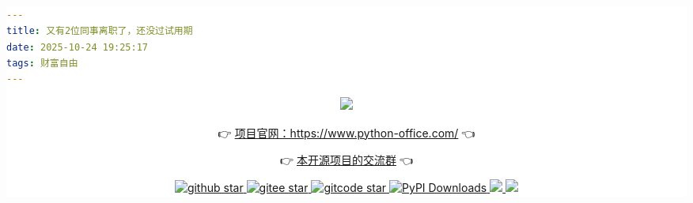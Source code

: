 ```yaml
---
title: 又有2位同事离职了，还没过试用期
date: 2025-10-24 19:25:17
tags: 财富自由
---
```




<p align="center" id='进群-banner'>
    <a target="_blank" href='https://mp.weixin.qq.com/s/0GrWWSQ8sKs-WA8WoN3Ztg?payreadticket=HPsk3SM42QLKkwlPgzoQN00eTUDy7x7I70-jcY9jIG2bWFmjZvB7r1mF10OiNSkxknfiN08&scene=1&click_id=1'>
    <img src="https://raw.gitcode.com/user-images/assets/5027920/d78ad96d-6a5e-49fa-9a6d-ba98ec1a1293/image.png" width="100%"/>
    </a>   
</p>

<p align="center">
	👉 <a target="_blank" href="https://www.python-office.com/">项目官网：https://www.python-office.com/</a> 👈
</p>
<p align="center">
	👉 <a target="_blank" href="http://www.python4office.cn/wechat-group/">本开源项目的交流群</a> 👈
</p>




<p align="center" name="gitcode">
    <a target="_blank" href='https://github.com/CoderWanFeng/python-office'>
    <img src="https://img.shields.io/github/stars/CoderWanFeng/python-office.svg?style=social" alt="github star"/>
    </a>
    	<a target="_blank" href='https://gitee.com/CoderWanFeng//python-office/'>
		<img src='https://gitee.com/CoderWanFeng//python-office/badge/star.svg?theme=dark' alt='gitee star'/>
	</a>
	<a target="_blank" href='https://gitcode.com/CoderWanFeng1/python-office'>
		<img src='https://gitcode.com/CoderWanFeng1/python-office/star/badge.svg?theme=dark' alt='gitcode star'/>
	</a>	
	<a target="_blank" href='https://gitcode.com/CoderWanFeng1/python-office'>
<img src="https://static.pepy.tech/badge/python-office" alt="PyPI Downloads">
</a>
  	<a href="https://mp.weixin.qq.com/s/yaSmFKO3RrBpyanW3nvRAQ">
	<img src="https://img.shields.io/badge/QQ-163434413-orange"/>
  </a>
    	<a href="http://www.python4office.cn/wechat-group/">
	<img src="https://img.shields.io/badge/%E5%BE%AE%E4%BF%A1-%E4%BA%A4%E6%B5%81%E7%BE%A4-brightgreen"/>
  </a>

</p>


